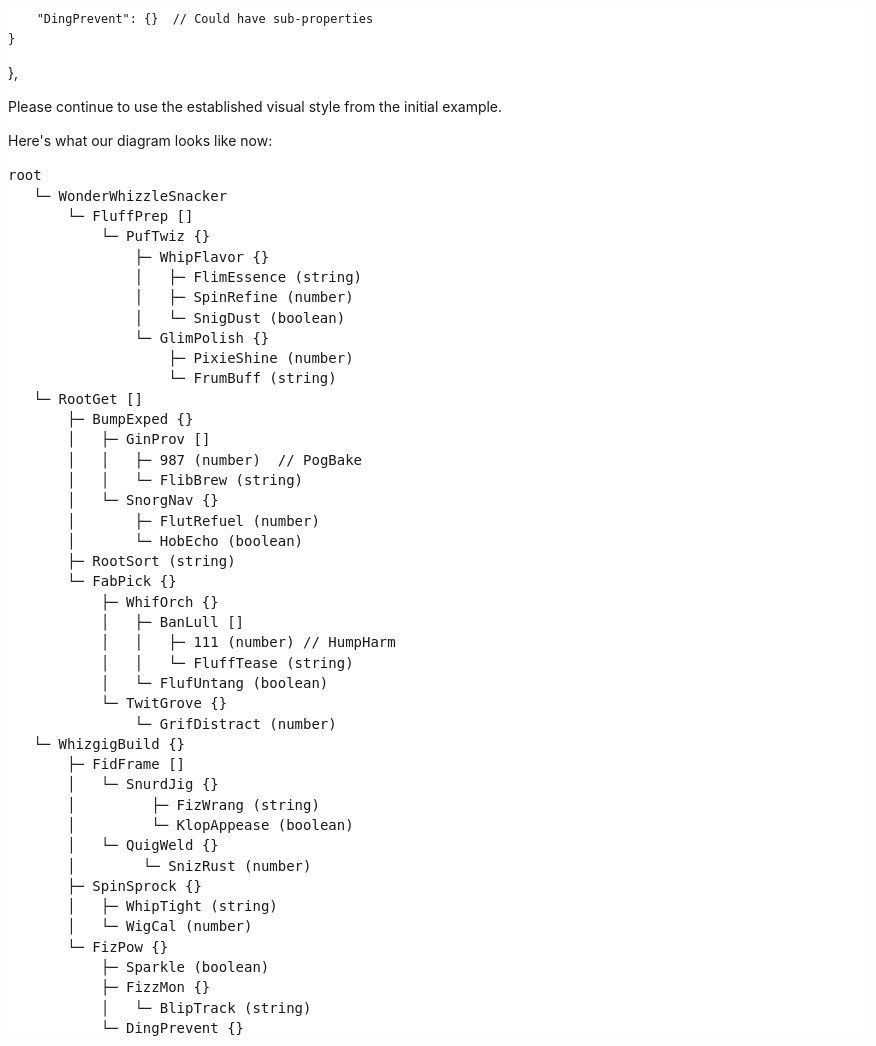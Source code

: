         "DingPrevent": {}  // Could have sub-properties 
    } 
},
</pre>

Please continue to use the established visual style from the initial example.
</div>

Here's what our diagram looks like now: 

<div class="response">
<pre class="highlight">
root 
   └─ WonderWhizzleSnacker
       └─ FluffPrep []
           └─ PufTwiz {}
               ├─ WhipFlavor {}
               │   ├─ FlimEssence (string)
               │   ├─ SpinRefine (number)
               │   └─ SnigDust (boolean)
               └─ GlimPolish {}
                   ├─ PixieShine (number)
                   └─ FrumBuff (string) 
   └─ RootGet []
       ├─ BumpExped {} 
       │   ├─ GinProv []
       │   │   ├─ 987 (number)  // PogBake
       │   │   └─ FlibBrew (string)
       │   └─ SnorgNav {}
       │       ├─ FlutRefuel (number)
       │       └─ HobEcho (boolean)
       ├─ RootSort (string) 
       └─ FabPick {}
           ├─ WhifOrch {}
           │   ├─ BanLull []
           │   │   ├─ 111 (number) // HumpHarm
           │   │   └─ FluffTease (string) 
           │   └─ FlufUntang (boolean)
           └─ TwitGrove {}
               └─ GrifDistract (number) 
   └─ WhizgigBuild {}
       ├─ FidFrame []
       │   └─ SnurdJig {}
       │         ├─ FizWrang (string)
       │         └─ KlopAppease (boolean)
       │   └─ QuigWeld {}
       │        └─ SnizRust (number)
       ├─ SpinSprock {}
       │   ├─ WhipTight (string)
       │   └─ WigCal (number)
       └─ FizPow {}
           ├─ Sparkle (boolean)
           ├─ FizzMon {}
           │   └─ BlipTrack (string)
           └─ DingPrevent {}
</pre>
</div>
